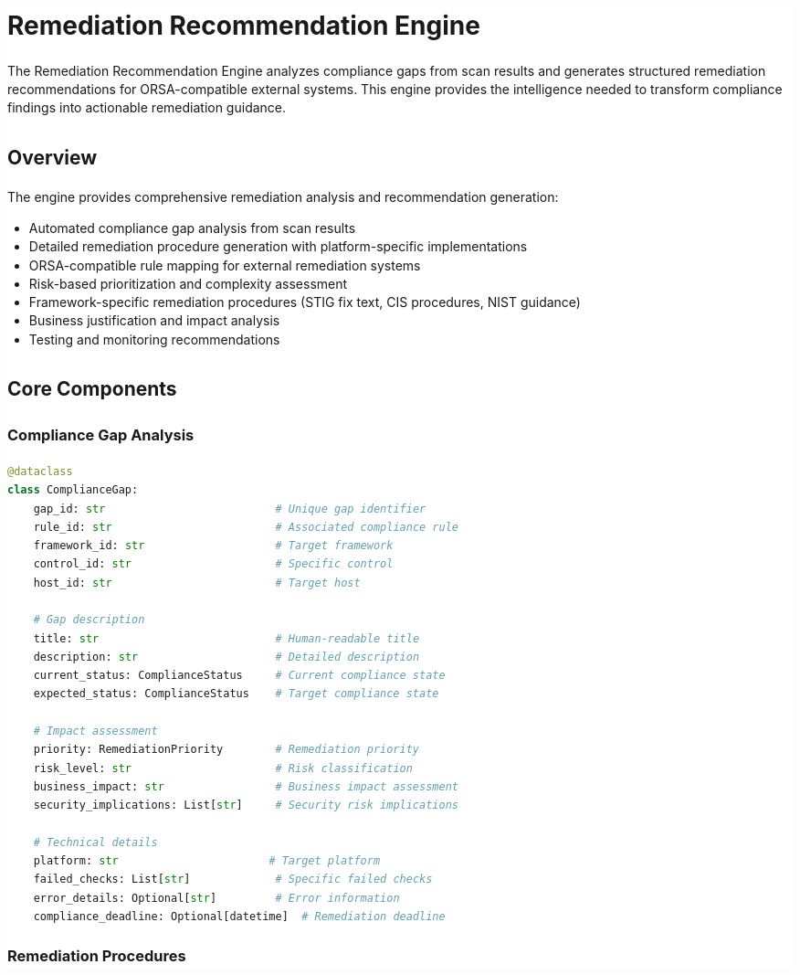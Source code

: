 # Remediation Recommendation Engine

The Remediation Recommendation Engine analyzes compliance gaps from scan results and generates structured remediation recommendations for ORSA-compatible external systems. This engine provides the intelligence needed to transform compliance findings into actionable remediation guidance.

## Overview

The engine provides comprehensive remediation analysis and recommendation generation:
- Automated compliance gap analysis from scan results
- Detailed remediation procedure generation with platform-specific implementations
- ORSA-compatible rule mapping for external remediation systems
- Risk-based prioritization and complexity assessment
- Framework-specific remediation procedures (STIG fix text, CIS procedures, NIST guidance)
- Business justification and impact analysis
- Testing and monitoring recommendations

## Core Components

### Compliance Gap Analysis

```python
@dataclass
class ComplianceGap:
    gap_id: str                          # Unique gap identifier
    rule_id: str                         # Associated compliance rule
    framework_id: str                    # Target framework
    control_id: str                      # Specific control
    host_id: str                         # Target host
    
    # Gap description
    title: str                           # Human-readable title
    description: str                     # Detailed description
    current_status: ComplianceStatus     # Current compliance state
    expected_status: ComplianceStatus    # Target compliance state
    
    # Impact assessment
    priority: RemediationPriority        # Remediation priority
    risk_level: str                      # Risk classification
    business_impact: str                 # Business impact assessment
    security_implications: List[str]     # Security risk implications
    
    # Technical details
    platform: str                       # Target platform
    failed_checks: List[str]             # Specific failed checks
    error_details: Optional[str]         # Error information
    compliance_deadline: Optional[datetime]  # Remediation deadline
```

### Remediation Procedures

